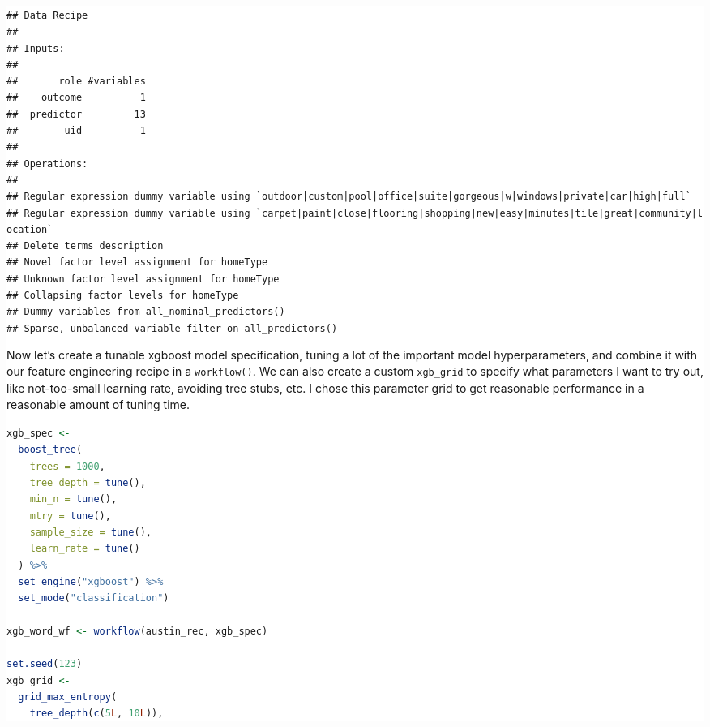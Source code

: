 
    ## Data Recipe
    ## 
    ## Inputs:
    ## 
    ##       role #variables
    ##    outcome          1
    ##  predictor         13
    ##        uid          1
    ## 
    ## Operations:
    ## 
    ## Regular expression dummy variable using `outdoor|custom|pool|office|suite|gorgeous|w|windows|private|car|high|full`
    ## Regular expression dummy variable using `carpet|paint|close|flooring|shopping|new|easy|minutes|tile|great|community|location`
    ## Delete terms description
    ## Novel factor level assignment for homeType
    ## Unknown factor level assignment for homeType
    ## Collapsing factor levels for homeType
    ## Dummy variables from all_nominal_predictors()
    ## Sparse, unbalanced variable filter on all_predictors()

Now let’s create a tunable xgboost model specification, tuning a lot of the important model hyperparameters, and combine it with our feature engineering recipe in a `workflow()`. We can also create a custom `xgb_grid` to specify what parameters I want to try out, like not-too-small learning rate, avoiding tree stubs, etc. I chose this parameter grid to get reasonable performance in a reasonable amount of tuning time.

``` r
xgb_spec <-
  boost_tree(
    trees = 1000,
    tree_depth = tune(),
    min_n = tune(),
    mtry = tune(),
    sample_size = tune(),
    learn_rate = tune()
  ) %>%
  set_engine("xgboost") %>%
  set_mode("classification")

xgb_word_wf <- workflow(austin_rec, xgb_spec)

set.seed(123)
xgb_grid <-
  grid_max_entropy(
    tree_depth(c(5L, 10L)),
```